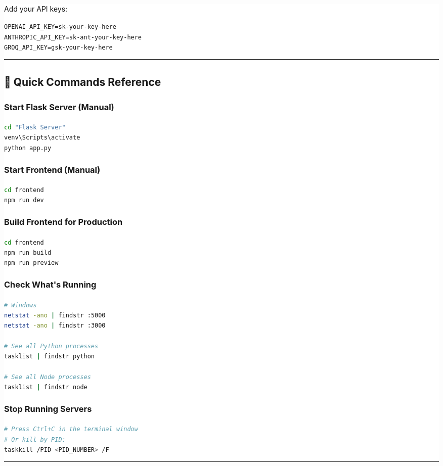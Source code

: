 Add your API keys:
```env
OPENAI_API_KEY=sk-your-key-here
ANTHROPIC_API_KEY=sk-ant-your-key-here
GROQ_API_KEY=gsk-your-key-here
```

---

## 🏃 Quick Commands Reference

### Start Flask Server (Manual)
```bash
cd "Flask Server"
venv\Scripts\activate
python app.py
```

### Start Frontend (Manual)
```bash
cd frontend
npm run dev
```

### Build Frontend for Production
```bash
cd frontend
npm run build
npm run preview
```

### Check What's Running
```bash
# Windows
netstat -ano | findstr :5000
netstat -ano | findstr :3000

# See all Python processes
tasklist | findstr python

# See all Node processes
tasklist | findstr node
```

### Stop Running Servers
```bash
# Press Ctrl+C in the terminal window
# Or kill by PID:
taskkill /PID <PID_NUMBER> /F
```

---
